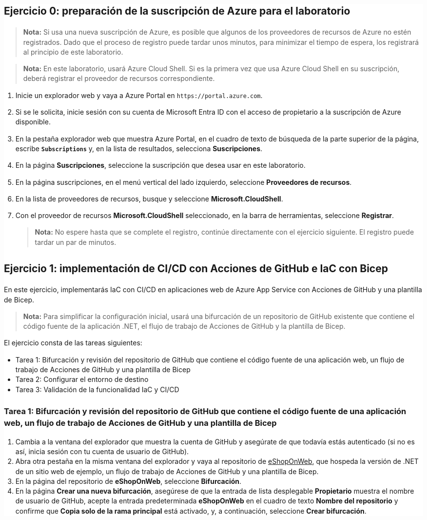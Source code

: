 ## Ejercicio 0: preparación de la suscripción de Azure para el laboratorio

> **Nota:** Si usa una nueva suscripción de Azure, es posible que algunos de los proveedores de recursos de Azure no estén registrados. Dado que el proceso de registro puede tardar unos minutos, para minimizar el tiempo de espera, los registrará al principio de este laboratorio.

> **Nota:** En este laboratorio, usará Azure Cloud Shell. Si es la primera vez que usa Azure Cloud Shell en su suscripción, deberá registrar el proveedor de recursos correspondiente. 

1. Inicie un explorador web y vaya a Azure Portal en `https://portal.azure.com`.
1. Si se le solicita, inicie sesión con su cuenta de Microsoft Entra ID con el acceso de propietario a la suscripción de Azure disponible.
1. En la pestaña explorador web que muestra Azure Portal, en el cuadro de texto de búsqueda de la parte superior de la página, escribe **`Subscriptions`** y, en la lista de resultados, selecciona **Suscripciones**.
1. En la página **Suscripciones**, seleccione la suscripción que desea usar en este laboratorio.
1. En la página suscripciones, en el menú vertical del lado izquierdo, seleccione **Proveedores de recursos**.
1. En la lista de proveedores de recursos, busque y seleccione **Microsoft.CloudShell**.
1. Con el proveedor de recursos **Microsoft.CloudShell** seleccionado, en la barra de herramientas, seleccione **Registrar**.

   > **Nota:** No espere hasta que se complete el registro, continúe directamente con el ejercicio siguiente. El registro puede tardar un par de minutos.

## Ejercicio 1: implementación de CI/CD con Acciones de GitHub e IaC con Bicep

En este ejercicio, implementarás IaC con CI/CD en aplicaciones web de Azure App Service con Acciones de GitHub y una plantilla de Bicep.

> **Nota:** Para simplificar la configuración inicial, usará una bifurcación de un repositorio de GitHub existente que contiene el código fuente de la aplicación .NET, el flujo de trabajo de Acciones de GitHub y la plantilla de Bicep.

El ejercicio consta de las tareas siguientes:

- Tarea 1: Bifurcación y revisión del repositorio de GitHub que contiene el código fuente de una aplicación web, un flujo de trabajo de Acciones de GitHub y una plantilla de Bicep
- Tarea 2: Configurar el entorno de destino
- Tarea 3: Validación de la funcionalidad IaC y CI/CD

### Tarea 1: Bifurcación y revisión del repositorio de GitHub que contiene el código fuente de una aplicación web, un flujo de trabajo de Acciones de GitHub y una plantilla de Bicep

1. Cambia a la ventana del explorador que muestra la cuenta de GitHub y asegúrate de que todavía estás autenticado (si no es así, inicia sesión con tu cuenta de usuario de GitHub).
1. Abra otra pestaña en la misma ventana del explorador y vaya al repositorio de [eShopOnWeb](https://github.com/MicrosoftLearning/eShopOnWeb), que hospeda la versión de .NET de un sitio web de ejemplo, un flujo de trabajo de Acciones de GitHub y una plantilla de Bicep.
1. En la página del repositorio de **eShopOnWeb**, seleccione **Bifurcación**.
1. En la página **Crear una nueva bifurcación**, asegúrese de que la entrada de lista desplegable **Propietario** muestra el nombre de usuario de GitHub, acepte la entrada predeterminada **eShopOnWeb** en el cuadro de texto **Nombre del repositorio** y confirme que **Copia solo de la rama principal** está activado, y, a continuación, seleccione **Crear bifurcación**.
